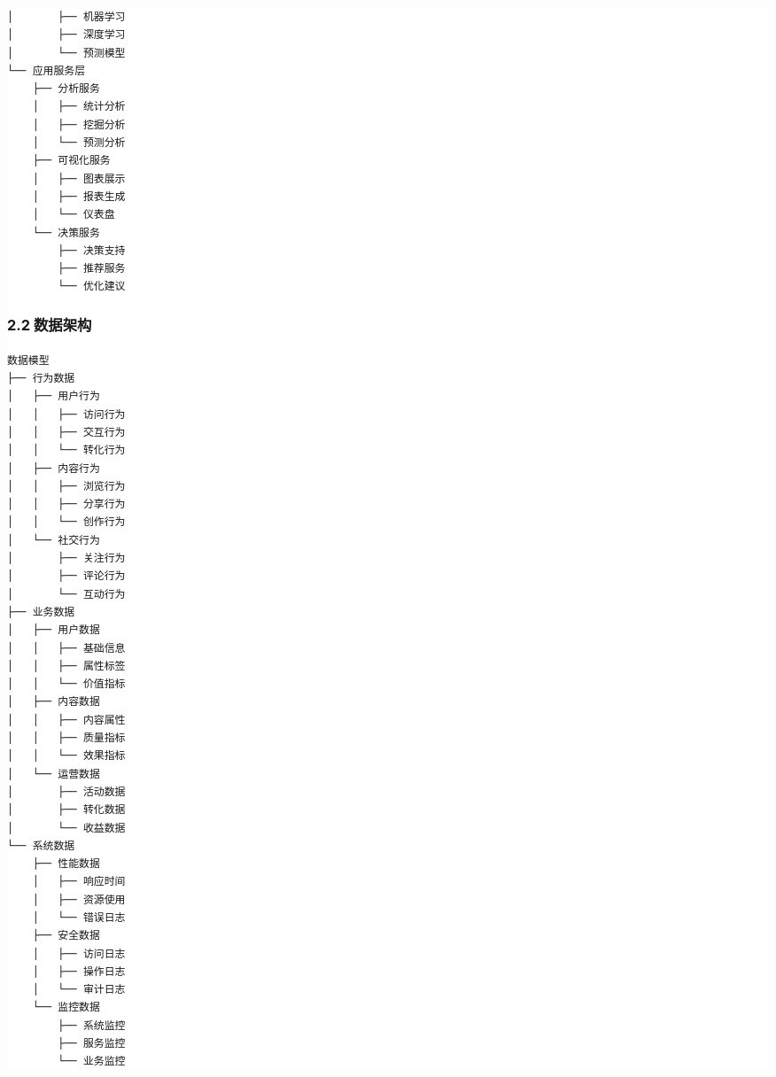 ```
│       ├── 机器学习
│       ├── 深度学习
│       └── 预测模型
└── 应用服务层
    ├── 分析服务
    │   ├── 统计分析
    │   ├── 挖掘分析
    │   └── 预测分析
    ├── 可视化服务
    │   ├── 图表展示
    │   ├── 报表生成
    │   └── 仪表盘
    └── 决策服务
        ├── 决策支持
        ├── 推荐服务
        └── 优化建议
```

### 2.2 数据架构
```
数据模型
├── 行为数据
│   ├── 用户行为
│   │   ├── 访问行为
│   │   ├── 交互行为
│   │   └── 转化行为
│   ├── 内容行为
│   │   ├── 浏览行为
│   │   ├── 分享行为
│   │   └── 创作行为
│   └── 社交行为
│       ├── 关注行为
│       ├── 评论行为
│       └── 互动行为
├── 业务数据
│   ├── 用户数据
│   │   ├── 基础信息
│   │   ├── 属性标签
│   │   └── 价值指标
│   ├── 内容数据
│   │   ├── 内容属性
│   │   ├── 质量指标
│   │   └── 效果指标
│   └── 运营数据
│       ├── 活动数据
│       ├── 转化数据
│       └── 收益数据
└── 系统数据
    ├── 性能数据
    │   ├── 响应时间
    │   ├── 资源使用
    │   └── 错误日志
    ├── 安全数据
    │   ├── 访问日志
    │   ├── 操作日志
    │   └── 审计日志
    └── 监控数据
        ├── 系统监控
        ├── 服务监控
        └── 业务监控
```
